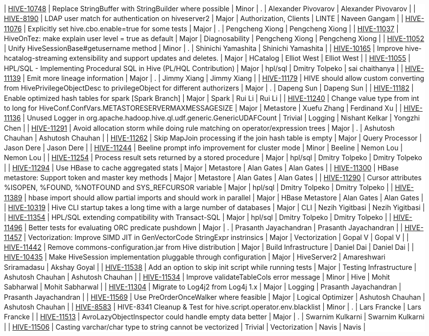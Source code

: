 | [HIVE-10748](https://issues.apache.org/jira/browse/HIVE-10748) | Replace StringBuffer with StringBuilder where possible |  Minor | . | Alexander Pivovarov | Alexander Pivovarov |
| [HIVE-8190](https://issues.apache.org/jira/browse/HIVE-8190) | LDAP user match for authentication on hiveserver2 |  Major | Authorization, Clients | LINTE | Naveen Gangam |
| [HIVE-11076](https://issues.apache.org/jira/browse/HIVE-11076) | Explicitly set hive.cbo.enable=true for some tests |  Major | . | Pengcheng Xiong | Pengcheng Xiong |
| [HIVE-11037](https://issues.apache.org/jira/browse/HIVE-11037) | HiveOnTez: make explain user level = true as default |  Major | Diagnosability | Pengcheng Xiong | Pengcheng Xiong |
| [HIVE-11052](https://issues.apache.org/jira/browse/HIVE-11052) | Unify HiveSessionBase#getusername method |  Minor | . | Shinichi Yamashita | Shinichi Yamashita |
| [HIVE-10165](https://issues.apache.org/jira/browse/HIVE-10165) | Improve hive-hcatalog-streaming extensibility and support updates and deletes. |  Major | HCatalog | Elliot West | Elliot West |
| [HIVE-11055](https://issues.apache.org/jira/browse/HIVE-11055) | HPL/SQL - Implementing Procedural SQL in Hive (PL/HQL Contribution) |  Major | hpl/sql | Dmitry Tolpeko | sai chaithanya |
| [HIVE-11139](https://issues.apache.org/jira/browse/HIVE-11139) | Emit more lineage information |  Major | . | Jimmy Xiang | Jimmy Xiang |
| [HIVE-11179](https://issues.apache.org/jira/browse/HIVE-11179) | HIVE should allow custom converting from HivePrivilegeObjectDesc to privilegeObject for different authorizers |  Major | . | Dapeng Sun | Dapeng Sun |
| [HIVE-11182](https://issues.apache.org/jira/browse/HIVE-11182) | Enable optimized hash tables for spark [Spark Branch] |  Major | Spark | Rui Li | Rui Li |
| [HIVE-11240](https://issues.apache.org/jira/browse/HIVE-11240) | Change value type from int to long for HiveConf.ConfVars.METASTORESERVERMAXMESSAGESIZE |  Major | Metastore | Xuefu Zhang | Ferdinand Xu |
| [HIVE-11136](https://issues.apache.org/jira/browse/HIVE-11136) | Unused Logger in org.apache.hadoop.hive.ql.udf.generic.GenericUDAFCount |  Trivial | Logging | Nishant Kelkar | Yongzhi Chen |
| [HIVE-11291](https://issues.apache.org/jira/browse/HIVE-11291) | Avoid allocation storm while doing rule matching on operator/expression trees |  Major | . | Ashutosh Chauhan | Ashutosh Chauhan |
| [HIVE-11262](https://issues.apache.org/jira/browse/HIVE-11262) | Skip MapJoin processing if the join hash table is empty |  Major | Query Processor | Jason Dere | Jason Dere |
| [HIVE-11244](https://issues.apache.org/jira/browse/HIVE-11244) | Beeline prompt info improvement for cluster mode |  Minor | Beeline | Nemon Lou | Nemon Lou |
| [HIVE-11254](https://issues.apache.org/jira/browse/HIVE-11254) | Process result sets returned by a stored procedure |  Major | hpl/sql | Dmitry Tolpeko | Dmitry Tolpeko |
| [HIVE-11294](https://issues.apache.org/jira/browse/HIVE-11294) | Use HBase to cache aggregated stats |  Major | Metastore | Alan Gates | Alan Gates |
| [HIVE-11300](https://issues.apache.org/jira/browse/HIVE-11300) | HBase metastore: Support token and master key methods |  Major | Metastore | Alan Gates | Alan Gates |
| [HIVE-11290](https://issues.apache.org/jira/browse/HIVE-11290) | Cursor attributes %ISOPEN, %FOUND, %NOTFOUND and SYS\_REFCURSOR variable |  Major | hpl/sql | Dmitry Tolpeko | Dmitry Tolpeko |
| [HIVE-11389](https://issues.apache.org/jira/browse/HIVE-11389) | hbase import should allow partial imports and should work in parallel |  Major | HBase Metastore | Alan Gates | Alan Gates |
| [HIVE-10319](https://issues.apache.org/jira/browse/HIVE-10319) | Hive CLI startup takes a long time with a large number of databases |  Major | CLI | Nezih Yigitbasi | Nezih Yigitbasi |
| [HIVE-11354](https://issues.apache.org/jira/browse/HIVE-11354) | HPL/SQL extending compatibility with Transact-SQL |  Major | hpl/sql | Dmitry Tolpeko | Dmitry Tolpeko |
| [HIVE-11496](https://issues.apache.org/jira/browse/HIVE-11496) | Better tests for evaluating ORC predicate pushdown |  Major | . | Prasanth Jayachandran | Prasanth Jayachandran |
| [HIVE-11457](https://issues.apache.org/jira/browse/HIVE-11457) | Vectorization: Improve SIMD JIT in GenVectorCode StringExpr instrinsics |  Major | Vectorization | Gopal V | Gopal V |
| [HIVE-11442](https://issues.apache.org/jira/browse/HIVE-11442) | Remove commons-configuration.jar from Hive distribution |  Major | Build Infrastructure | Daniel Dai | Daniel Dai |
| [HIVE-10435](https://issues.apache.org/jira/browse/HIVE-10435) | Make HiveSession implementation pluggable through configuration |  Major | HiveServer2 | Amareshwari Sriramadasu | Akshay Goyal |
| [HIVE-11538](https://issues.apache.org/jira/browse/HIVE-11538) | Add an option to skip init script while running tests |  Major | Testing Infrastructure | Ashutosh Chauhan | Ashutosh Chauhan |
| [HIVE-11534](https://issues.apache.org/jira/browse/HIVE-11534) | Improve validateTableCols error message |  Minor | Hive | Mohit Sabharwal | Mohit Sabharwal |
| [HIVE-11304](https://issues.apache.org/jira/browse/HIVE-11304) | Migrate to Log4j2 from Log4j 1.x |  Major | Logging | Prasanth Jayachandran | Prasanth Jayachandran |
| [HIVE-11569](https://issues.apache.org/jira/browse/HIVE-11569) | Use PreOrderOnceWalker where feasible |  Major | Logical Optimizer | Ashutosh Chauhan | Ashutosh Chauhan |
| [HIVE-8583](https://issues.apache.org/jira/browse/HIVE-8583) | HIVE-8341 Cleanup & Test for hive.script.operator.env.blacklist |  Minor | . | Lars Francke | Lars Francke |
| [HIVE-11513](https://issues.apache.org/jira/browse/HIVE-11513) | AvroLazyObjectInspector could handle empty data better |  Major | . | Swarnim Kulkarni | Swarnim Kulkarni |
| [HIVE-11506](https://issues.apache.org/jira/browse/HIVE-11506) | Casting varchar/char type to string cannot be vectorized |  Trivial | Vectorization | Navis | Navis |